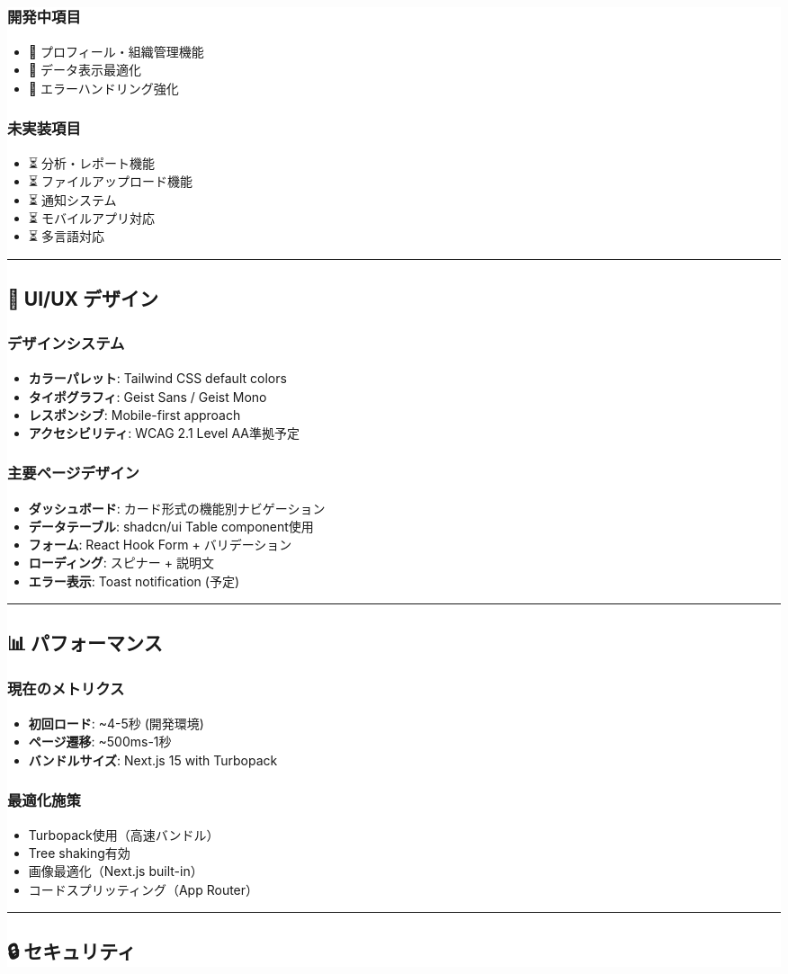 ### 開発中項目
- 🔄 プロフィール・組織管理機能
- 🔄 データ表示最適化
- 🔄 エラーハンドリング強化

### 未実装項目
- ⏳ 分析・レポート機能
- ⏳ ファイルアップロード機能
- ⏳ 通知システム
- ⏳ モバイルアプリ対応
- ⏳ 多言語対応

---

## 🎨 UI/UX デザイン

### デザインシステム
- **カラーパレット**: Tailwind CSS default colors
- **タイポグラフィ**: Geist Sans / Geist Mono
- **レスポンシブ**: Mobile-first approach
- **アクセシビリティ**: WCAG 2.1 Level AA準拠予定

### 主要ページデザイン
- **ダッシュボード**: カード形式の機能別ナビゲーション
- **データテーブル**: shadcn/ui Table component使用
- **フォーム**: React Hook Form + バリデーション
- **ローディング**: スピナー + 説明文
- **エラー表示**: Toast notification (予定)

---

## 📊 パフォーマンス

### 現在のメトリクス
- **初回ロード**: ~4-5秒 (開発環境)
- **ページ遷移**: ~500ms-1秒
- **バンドルサイズ**: Next.js 15 with Turbopack

### 最適化施策
- Turbopack使用（高速バンドル）
- Tree shaking有効
- 画像最適化（Next.js built-in）
- コードスプリッティング（App Router）

---

## 🔒 セキュリティ

